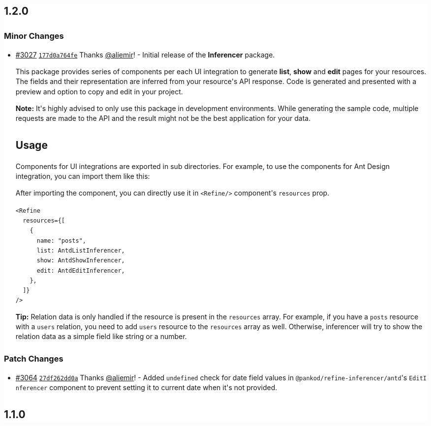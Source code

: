 ## 1.2.0

### Minor Changes

- [#3027](https://github.com/refinedev/refine/pull/3027) [`177d0a764fe`](https://github.com/refinedev/refine/commit/177d0a764feb60fe9235a36debc052133dc72fa8) Thanks [@aliemir](https://github.com/aliemir)! - Initial release of the **Inferencer** package.

  This package provides series of components per each UI integration to generate **list**, **show** and **edit** pages for your resources. The fields and their representation are inferred from your resource's API response. Code is generated and presented with a preview and option to copy and edit in your project.

  **Note:** It's highly advised to only use this package in development environments. While generating the sample code, multiple requests are made to the API and the result might not be the best application for your data.

  ## Usage

  Components for UI integrations are exported in sub directories. For example, to use the components for Ant Design integration, you can import them like this:

  ```tsx

  ```

  After importing the component, you can directly use it in `<Refine/>` component's `resources` prop.

  ```tsx
  <Refine
    resources={[
      {
        name: "posts",
        list: AntdListInferencer,
        show: AntdShowInferencer,
        edit: AntdEditInferencer,
      },
    ]}
  />
  ```

  **Tip:** Relation data is only handled if the resource is present in the `resources` array. For example, if you have a `posts` resource with a `users` relation, you need to add `users` resource to the `resources` array as well. Otherwise, inferencer will try to show the relation data as a simple field like string or a number.

### Patch Changes

- [#3064](https://github.com/refinedev/refine/pull/3064) [`27df262dd0a`](https://github.com/refinedev/refine/commit/27df262dd0acf6cfefac1518b4133668384a89ac) Thanks [@aliemir](https://github.com/aliemir)! - Added `undefined` check for date field values in `@pankod/refine-inferencer/antd`'s `EditInferencer` component to prevent setting it to current date when it's not provided.

## 1.1.0
